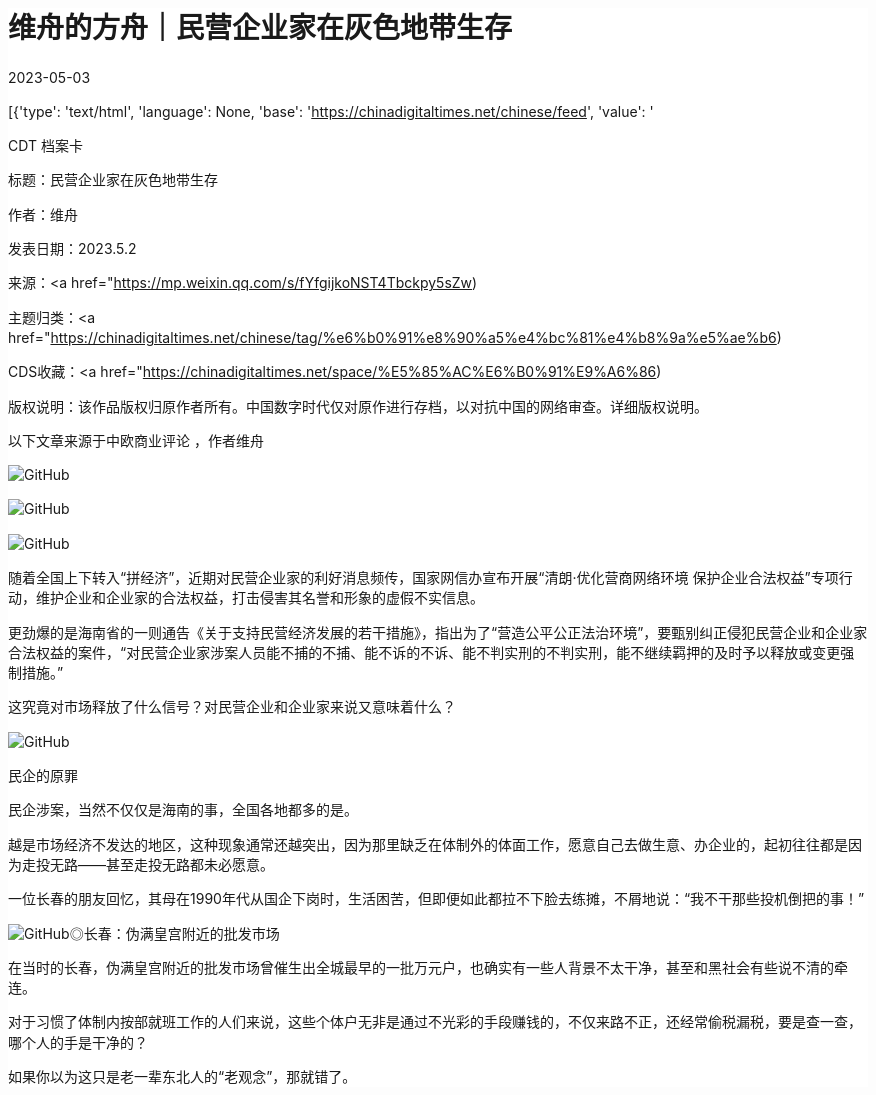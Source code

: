 # 维舟的方舟｜民营企业家在灰色地带生存

2023-05-03

[{'type': 'text/html', 'language': None, 'base': 'https://chinadigitaltimes.net/chinese/feed', 'value': '

CDT 档案卡

标题：民营企业家在灰色地带生存

作者：维舟

发表日期：2023.5.2

来源：<a href="https://mp.weixin.qq.com/s/fYfgijkoNST4Tbckpy5sZw)

主题归类：<a href="https://chinadigitaltimes.net/chinese/tag/%e6%b0%91%e8%90%a5%e4%bc%81%e4%b8%9a%e5%ae%b6)

CDS收藏：<a href="https://chinadigitaltimes.net/space/%E5%85%AC%E6%B0%91%E9%A6%86)

版权说明：该作品版权归原作者所有。中国数字时代仅对原作进行存档，以对抗中国的网络审查。详细版权说明。





以下文章来源于中欧商业评论 ，作者维舟

![GitHub](https://mmbiz.qpic.cn/sz_mmbiz_png/8tMEojO3qcgAUgFDvgthCleL0Uia3jcXW6CjCCQTrgnzasCo2Edf11yJjKmxTibt94Zj75TrAP9u6rlvdVAsWXgQ/640?wx_fmt=png\\&amp;amp;wxfrom=5\\&amp;amp;wx_lazy=1\\&amp;amp;wx_co=1)

![GitHub](https://mmbiz.qpic.cn/sz_mmbiz_jpg/8tMEojO3qcgKkp1Z1o8LKiaVq6J8m3tRRX2lqwU1C0VQYMgicWTuwqJDEHoL0oYzibZChxxOvCTtRK2YUJrue1eog/640?wx_fmt=jpeg\\&amp;amp;wxfrom=5\\&amp;amp;wx_lazy=1\\&amp;amp;wx_co=1)

![GitHub](https://mmbiz.qpic.cn/sz_mmbiz_jpg/8tMEojO3qcjHPic9mvqicnBhmMhUP1DEpelxRMgIGlAp77qMTkI1cOGnnLqkBGQFz56UeKOkicNFcEibxWkaZpYXBg/640?wx_fmt=jpeg\\&amp;amp;wxfrom=5\\&amp;amp;wx_lazy=1\\&amp;amp;wx_co=1)

随着全国上下转入“拼经济”，近期对民营企业家的利好消息频传，国家网信办宣布开展“清朗·优化营商网络环境 保护企业合法权益”专项行动，维护企业和企业家的合法权益，打击侵害其名誉和形象的虚假不实信息。

更劲爆的是海南省的一则通告《关于支持民营经济发展的若干措施》，指出为了“营造公平公正法治环境”，要甄别纠正侵犯民营企业和企业家合法权益的案件，“对民营企业家涉案人员能不捕的不捕、能不诉的不诉、能不判实刑的不判实刑，能不继续羁押的及时予以释放或变更强制措施。”

这究竟对市场释放了什么信号？对民营企业和企业家来说又意味着什么？

![GitHub](https://mmbiz.qpic.cn/sz_mmbiz_jpg/8tMEojO3qcgGUVHkhHwJGdBdicNMmz1P4aOWPXicL3GhfCpM0KUicYiafR1Ise0V96XCpLa0Gv1vrtOCc7X8Nb02ow/640?wx_fmt=jpeg\\&amp;amp;wxfrom=5\\&amp;amp;wx_lazy=1\\&amp;amp;wx_co=1)

民企的原罪

民企涉案，当然不仅仅是海南的事，全国各地都多的是。

越是市场经济不发达的地区，这种现象通常还越突出，因为那里缺乏在体制外的体面工作，愿意自己去做生意、办企业的，起初往往都是因为走投无路——甚至走投无路都未必愿意。

一位长春的朋友回忆，其母在1990年代从国企下岗时，生活困苦，但即便如此都拉不下脸去练摊，不屑地说：“我不干那些投机倒把的事！”

![GitHub](https://mmbiz.qpic.cn/mmbiz_jpg/a5gPZh3sTSuFPBt4sFQl3biat1OeF1Fo0PVh6DMqB8m6C3EYXibJQW1WrMibebwrU1ZXaBhzo4Jy9xoQPicpB9sFcw/640?wx_fmt=jpeg&amp;amp;wxfrom=5&amp;amp;wx_lazy=1&amp;amp;wx_co=1)◎长春：伪满皇宫附近的批发市场

在当时的长春，伪满皇宫附近的批发市场曾催生出全城最早的一批万元户，也确实有一些人背景不太干净，甚至和黑社会有些说不清的牵连。

对于习惯了体制内按部就班工作的人们来说，这些个体户无非是通过不光彩的手段赚钱的，不仅来路不正，还经常偷税漏税，要是查一查，哪个人的手是干净的？

如果你以为这只是老一辈东北人的“老观念”，那就错了。
